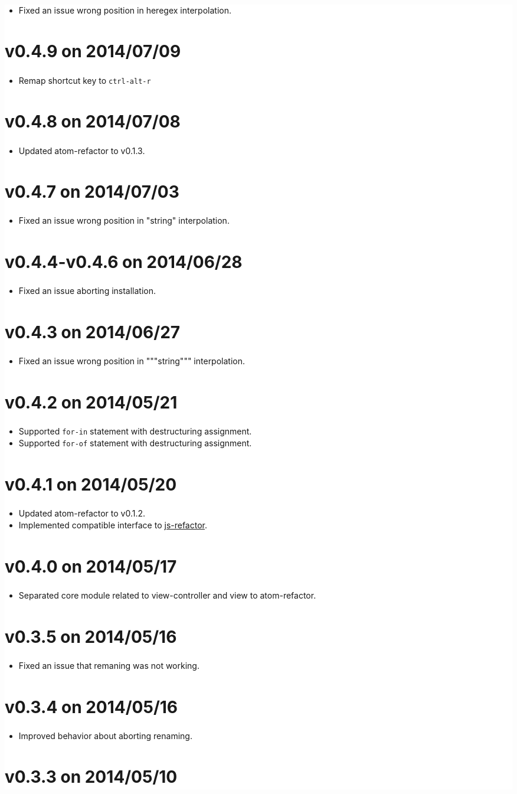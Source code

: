 * Fixed an issue wrong position in heregex interpolation.

# v0.4.9 on 2014/07/09

* Remap shortcut key to `ctrl-alt-r`

# v0.4.8 on 2014/07/08

* Updated atom-refactor to v0.1.3.

# v0.4.7 on 2014/07/03

* Fixed an issue wrong position in "string" interpolation.

# v0.4.4-v0.4.6 on 2014/06/28

* Fixed an issue aborting installation.

# v0.4.3 on 2014/06/27

* Fixed an issue wrong position in """string""" interpolation.

# v0.4.2 on 2014/05/21

* Supported `for-in` statement with destructuring assignment.
* Supported `for-of` statement with destructuring assignment.

# v0.4.1 on 2014/05/20

* Updated atom-refactor to v0.1.2.
* Implemented compatible interface to [js-refactor](https://atom.io/packages/js-refactor).

# v0.4.0 on 2014/05/17

* Separated core module related to view-controller and view to atom-refactor.

# v0.3.5 on 2014/05/16

* Fixed an issue that remaning was not working.

# v0.3.4 on 2014/05/16

* Improved behavior about aborting renaming.

# v0.3.3 on 2014/05/10
